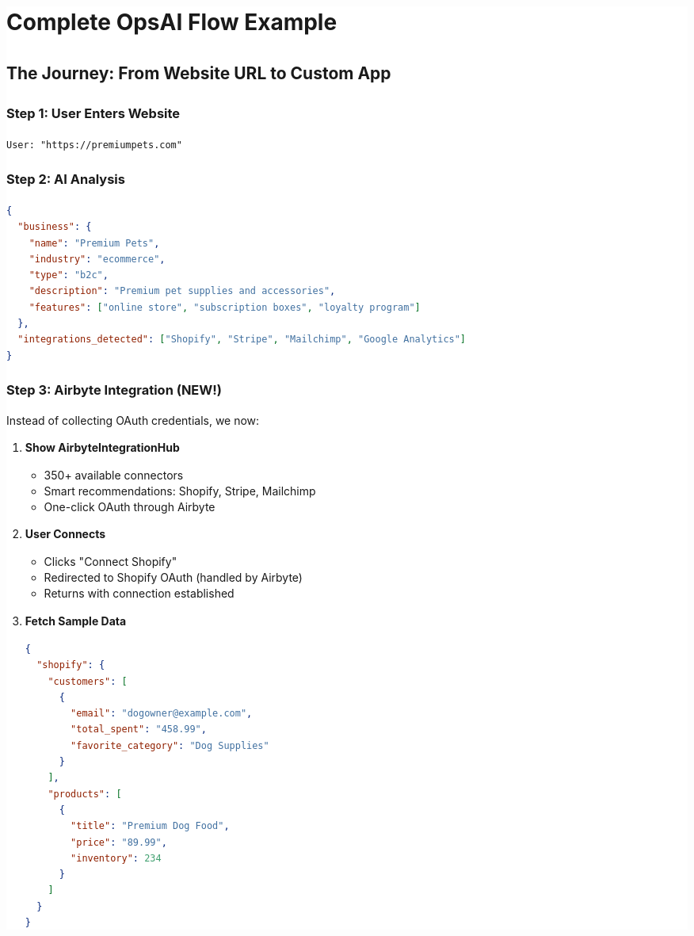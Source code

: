 # Complete OpsAI Flow Example

## The Journey: From Website URL to Custom App

### Step 1: User Enters Website
```
User: "https://premiumpets.com"
```

### Step 2: AI Analysis
```json
{
  "business": {
    "name": "Premium Pets",
    "industry": "ecommerce",
    "type": "b2c",
    "description": "Premium pet supplies and accessories",
    "features": ["online store", "subscription boxes", "loyalty program"]
  },
  "integrations_detected": ["Shopify", "Stripe", "Mailchimp", "Google Analytics"]
}
```

### Step 3: Airbyte Integration (NEW!)
Instead of collecting OAuth credentials, we now:

1. **Show AirbyteIntegrationHub**
   - 350+ available connectors
   - Smart recommendations: Shopify, Stripe, Mailchimp
   - One-click OAuth through Airbyte

2. **User Connects**
   - Clicks "Connect Shopify"
   - Redirected to Shopify OAuth (handled by Airbyte)
   - Returns with connection established

3. **Fetch Sample Data**
   ```json
   {
     "shopify": {
       "customers": [
         {
           "email": "dogowner@example.com",
           "total_spent": "458.99",
           "favorite_category": "Dog Supplies"
         }
       ],
       "products": [
         {
           "title": "Premium Dog Food",
           "price": "89.99",
           "inventory": 234
         }
       ]
     }
   }
   ```
